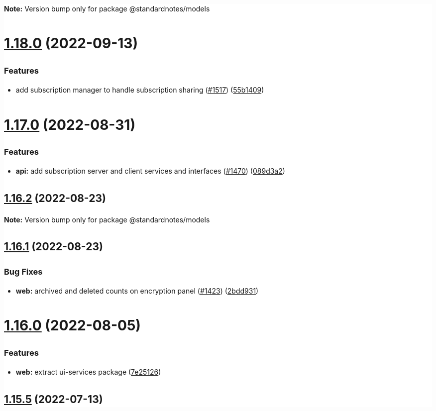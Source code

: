 **Note:** Version bump only for package @standardnotes/models

# [1.18.0](https://github.com/standardnotes/app/compare/@standardnotes/models@1.17.0...@standardnotes/models@1.18.0) (2022-09-13)

### Features

* add subscription manager to handle subscription sharing ([#1517](https://github.com/standardnotes/app/issues/1517)) ([55b1409](https://github.com/standardnotes/app/commit/55b1409a805c21ada70bf482a02cfe718a4c6576))

# [1.17.0](https://github.com/standardnotes/app/compare/@standardnotes/models@1.16.2...@standardnotes/models@1.17.0) (2022-08-31)

### Features

* **api:** add subscription server and client services and interfaces ([#1470](https://github.com/standardnotes/app/issues/1470)) ([089d3a2](https://github.com/standardnotes/app/commit/089d3a2e669f5a24bb4a38fc7582b423980d2d22))

## [1.16.2](https://github.com/standardnotes/app/compare/@standardnotes/models@1.16.1...@standardnotes/models@1.16.2) (2022-08-23)

**Note:** Version bump only for package @standardnotes/models

## [1.16.1](https://github.com/standardnotes/app/compare/@standardnotes/models@1.16.0...@standardnotes/models@1.16.1) (2022-08-23)

### Bug Fixes

* **web:** archived and deleted counts on encryption panel ([#1423](https://github.com/standardnotes/app/issues/1423)) ([2bdd931](https://github.com/standardnotes/app/commit/2bdd931f6dcd876b1659c5d7d045effa26e18a20))

# [1.16.0](https://github.com/standardnotes/app/compare/@standardnotes/models@1.15.5...@standardnotes/models@1.16.0) (2022-08-05)

### Features

* **web:** extract ui-services package ([7e25126](https://github.com/standardnotes/app/commit/7e251262d770cfc9d791115b9c18b862c49e4e03))

## [1.15.5](https://github.com/standardnotes/app/compare/@standardnotes/models@1.15.4...@standardnotes/models@1.15.5) (2022-07-13)
